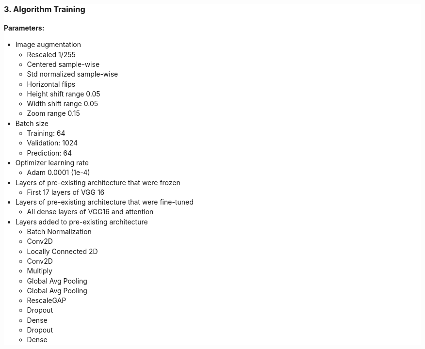 
### 3. Algorithm Training

**Parameters:**
* Image augmentation
    * Rescaled 1/255
    * Centered sample-wise
    * Std normalized sample-wise
    * Horizontal flips
    * Height shift range 0.05
    * Width shift range 0.05
    * Zoom range 0.15
* Batch size
    * Training: 64
    * Validation: 1024
    * Prediction: 64
* Optimizer learning rate
    * Adam 0.0001 (1e-4)
* Layers of pre-existing architecture that were frozen
    * First 17 layers of VGG 16
* Layers of pre-existing architecture that were fine-tuned
    * All dense layers of VGG16 and attention
* Layers added to pre-existing architecture
    * Batch Normalization
    * Conv2D
    * Locally Connected 2D
    * Conv2D
    * Multiply
    * Global Avg Pooling
    * Global Avg Pooling
    * RescaleGAP
    * Dropout
    * Dense
    * Dropout
    * Dense
    